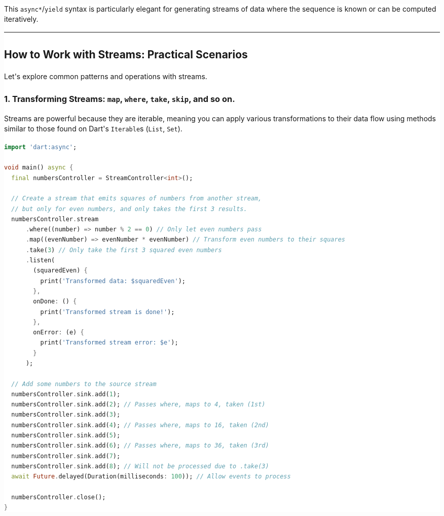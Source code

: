 This `async*`/`yield` syntax is particularly elegant for generating streams of data where the sequence is known or can be computed iteratively.

---

## How to Work with Streams: Practical Scenarios

Let's explore common patterns and operations with streams.

### 1. Transforming Streams: `map`, `where`, `take`, `skip`, and so on.

Streams are powerful because they are iterable, meaning you can apply various transformations to their data flow using methods similar to those found on Dart's `Iterable`s (`List`, `Set`).

```dart :collapsed-lines
import 'dart:async';

void main() async {
  final numbersController = StreamController<int>();

  // Create a stream that emits squares of numbers from another stream,
  // but only for even numbers, and only takes the first 3 results.
  numbersController.stream
      .where((number) => number % 2 == 0) // Only let even numbers pass
      .map((evenNumber) => evenNumber * evenNumber) // Transform even numbers to their squares
      .take(3) // Only take the first 3 squared even numbers
      .listen(
        (squaredEven) {
          print('Transformed data: $squaredEven');
        },
        onDone: () {
          print('Transformed stream is done!');
        },
        onError: (e) {
          print('Transformed stream error: $e');
        }
      );

  // Add some numbers to the source stream
  numbersController.sink.add(1);
  numbersController.sink.add(2); // Passes where, maps to 4, taken (1st)
  numbersController.sink.add(3);
  numbersController.sink.add(4); // Passes where, maps to 16, taken (2nd)
  numbersController.sink.add(5);
  numbersController.sink.add(6); // Passes where, maps to 36, taken (3rd)
  numbersController.sink.add(7);
  numbersController.sink.add(8); // Will not be processed due to .take(3)
  await Future.delayed(Duration(milliseconds: 100)); // Allow events to process

  numbersController.close();
}
```
